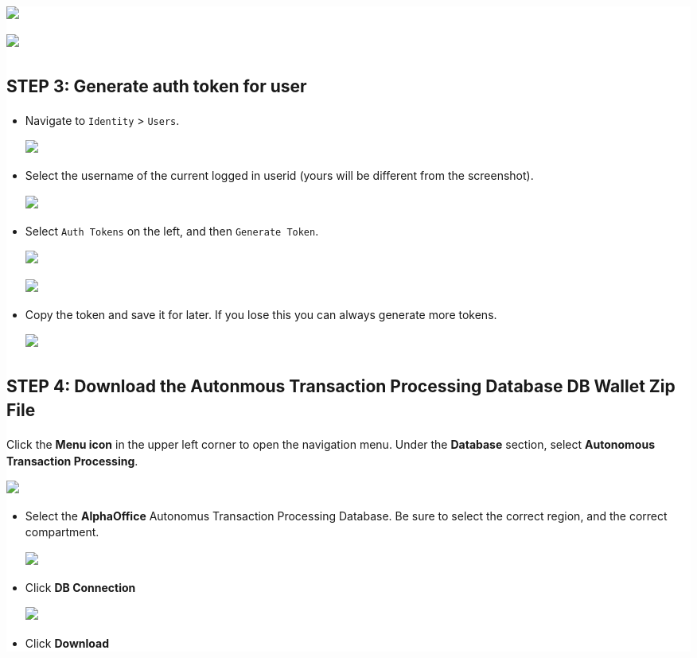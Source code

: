   ![](images/100/018.png " ")

  ![](images/100/019.png " ")


## **STEP 3:** Generate auth token for user

- Navigate to `Identity` > `Users`.  

  ![](images/100/020.png " ")

- Select the username of the current logged in userid (yours will be different from the screenshot).

  ![](images/100/021.png " ")

- Select `Auth Tokens` on the left, and then `Generate Token`.

  ![](images/100/022.png " ")

  ![](images/100/023.png " ")

- Copy the token and save it for later.  If you lose this you can always generate more tokens.

  ![](images/100/024.png " ")


## **STEP 4:** Download the Autonmous Transaction Processing Database DB Wallet Zip File


  Click the **Menu icon** in the upper left corner to open the navigation menu. Under the **Database** section, select **Autonomous Transaction Processing**.

  ![](images/100/027.png " ")

- Select the **AlphaOffice** Autonomus Transaction Processing Database.  Be sure to select the correct region, and the correct compartment.

  ![](images/100/028.png " ")

- Click **DB Connection**

  ![](images/100/029.png " ")

- Click **Download**
